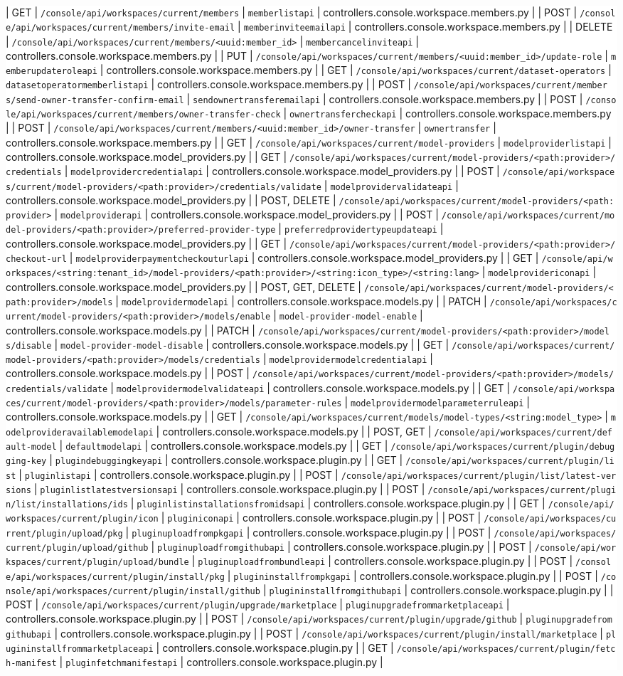 | GET | `/console/api/workspaces/current/members` | `memberlistapi` | controllers.console.workspace.members.py |
| POST | `/console/api/workspaces/current/members/invite-email` | `memberinviteemailapi` | controllers.console.workspace.members.py |
| DELETE | `/console/api/workspaces/current/members/<uuid:member_id>` | `membercancelinviteapi` | controllers.console.workspace.members.py |
| PUT | `/console/api/workspaces/current/members/<uuid:member_id>/update-role` | `memberupdateroleapi` | controllers.console.workspace.members.py |
| GET | `/console/api/workspaces/current/dataset-operators` | `datasetoperatormemberlistapi` | controllers.console.workspace.members.py |
| POST | `/console/api/workspaces/current/members/send-owner-transfer-confirm-email` | `sendownertransferemailapi` | controllers.console.workspace.members.py |
| POST | `/console/api/workspaces/current/members/owner-transfer-check` | `ownertransfercheckapi` | controllers.console.workspace.members.py |
| POST | `/console/api/workspaces/current/members/<uuid:member_id>/owner-transfer` | `ownertransfer` | controllers.console.workspace.members.py |
| GET | `/console/api/workspaces/current/model-providers` | `modelproviderlistapi` | controllers.console.workspace.model_providers.py |
| GET | `/console/api/workspaces/current/model-providers/<path:provider>/credentials` | `modelprovidercredentialapi` | controllers.console.workspace.model_providers.py |
| POST | `/console/api/workspaces/current/model-providers/<path:provider>/credentials/validate` | `modelprovidervalidateapi` | controllers.console.workspace.model_providers.py |
| POST, DELETE | `/console/api/workspaces/current/model-providers/<path:provider>` | `modelproviderapi` | controllers.console.workspace.model_providers.py |
| POST | `/console/api/workspaces/current/model-providers/<path:provider>/preferred-provider-type` | `preferredprovidertypeupdateapi` | controllers.console.workspace.model_providers.py |
| GET | `/console/api/workspaces/current/model-providers/<path:provider>/checkout-url` | `modelproviderpaymentcheckouturlapi` | controllers.console.workspace.model_providers.py |
| GET | `/console/api/workspaces/<string:tenant_id>/model-providers/<path:provider>/<string:icon_type>/<string:lang>` | `modelprovidericonapi` | controllers.console.workspace.model_providers.py |
| POST, GET, DELETE | `/console/api/workspaces/current/model-providers/<path:provider>/models` | `modelprovidermodelapi` | controllers.console.workspace.models.py |
| PATCH | `/console/api/workspaces/current/model-providers/<path:provider>/models/enable` | `model-provider-model-enable` | controllers.console.workspace.models.py |
| PATCH | `/console/api/workspaces/current/model-providers/<path:provider>/models/disable` | `model-provider-model-disable` | controllers.console.workspace.models.py |
| GET | `/console/api/workspaces/current/model-providers/<path:provider>/models/credentials` | `modelprovidermodelcredentialapi` | controllers.console.workspace.models.py |
| POST | `/console/api/workspaces/current/model-providers/<path:provider>/models/credentials/validate` | `modelprovidermodelvalidateapi` | controllers.console.workspace.models.py |
| GET | `/console/api/workspaces/current/model-providers/<path:provider>/models/parameter-rules` | `modelprovidermodelparameterruleapi` | controllers.console.workspace.models.py |
| GET | `/console/api/workspaces/current/models/model-types/<string:model_type>` | `modelprovideravailablemodelapi` | controllers.console.workspace.models.py |
| POST, GET | `/console/api/workspaces/current/default-model` | `defaultmodelapi` | controllers.console.workspace.models.py |
| GET | `/console/api/workspaces/current/plugin/debugging-key` | `plugindebuggingkeyapi` | controllers.console.workspace.plugin.py |
| GET | `/console/api/workspaces/current/plugin/list` | `pluginlistapi` | controllers.console.workspace.plugin.py |
| POST | `/console/api/workspaces/current/plugin/list/latest-versions` | `pluginlistlatestversionsapi` | controllers.console.workspace.plugin.py |
| POST | `/console/api/workspaces/current/plugin/list/installations/ids` | `pluginlistinstallationsfromidsapi` | controllers.console.workspace.plugin.py |
| GET | `/console/api/workspaces/current/plugin/icon` | `pluginiconapi` | controllers.console.workspace.plugin.py |
| POST | `/console/api/workspaces/current/plugin/upload/pkg` | `pluginuploadfrompkgapi` | controllers.console.workspace.plugin.py |
| POST | `/console/api/workspaces/current/plugin/upload/github` | `pluginuploadfromgithubapi` | controllers.console.workspace.plugin.py |
| POST | `/console/api/workspaces/current/plugin/upload/bundle` | `pluginuploadfrombundleapi` | controllers.console.workspace.plugin.py |
| POST | `/console/api/workspaces/current/plugin/install/pkg` | `plugininstallfrompkgapi` | controllers.console.workspace.plugin.py |
| POST | `/console/api/workspaces/current/plugin/install/github` | `plugininstallfromgithubapi` | controllers.console.workspace.plugin.py |
| POST | `/console/api/workspaces/current/plugin/upgrade/marketplace` | `pluginupgradefrommarketplaceapi` | controllers.console.workspace.plugin.py |
| POST | `/console/api/workspaces/current/plugin/upgrade/github` | `pluginupgradefromgithubapi` | controllers.console.workspace.plugin.py |
| POST | `/console/api/workspaces/current/plugin/install/marketplace` | `plugininstallfrommarketplaceapi` | controllers.console.workspace.plugin.py |
| GET | `/console/api/workspaces/current/plugin/fetch-manifest` | `pluginfetchmanifestapi` | controllers.console.workspace.plugin.py |